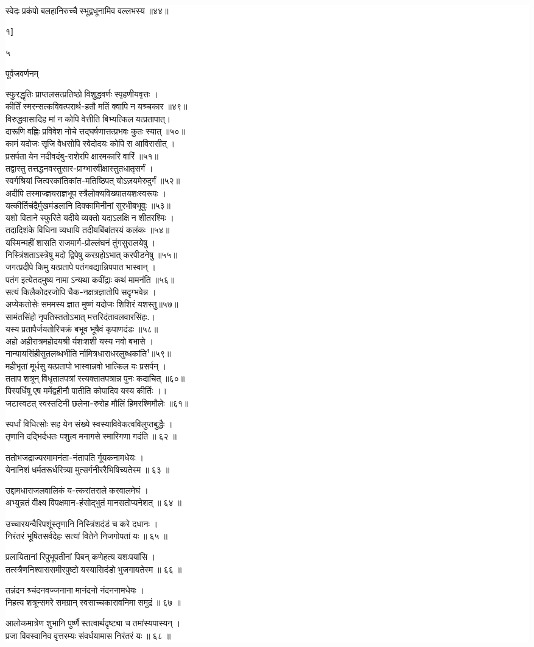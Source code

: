 स्वेदः प्रकंपो बलहानिरुच्चै स्भूद्वधूनामिव वल्लभस्य ॥४४॥

१\]

५

पूर्वजवर्णनम्

स्फुरद्धृतिः प्राप्तलसत्प्रतिष्ठो विशुद्धवर्णः स्पृहणीयवृत्तः ।  
कीर्तिं स्मरन्सत्कविवत्परार्थ-हतौ मतिं क्वापि न यश्र्चकार ॥४९॥  
विरुद्धवासादिह मां न कोपि वेत्तीति बिभ्यत्किल यत्प्रतापात्।  
दारूणि वह्निः प्रविवेश नोचे त्तद्घर्षणात्तत्प्रभवः कुतः स्यात् ॥५०॥  
कामं यदोजः सृजि वेधसोपि स्वेदोदयः कोपि स आविरासीत् ।  
प्रसर्पता येन नदीवदंबु-राशेरपि क्षारमकारि वारिं ॥५१॥  
तद्वास्तु तत्तद्धनवस्तुसार-प्राग्भारवीक्षास्तुतधातृसर्गं ।  
स्वर्गश्रियां जित्वरकांतिकांत-मतिष्ठिपत् योऽज़यमेरुदुर्गं ॥५२॥  
अदीपि तस्माज्ज्ञयराज्ञभूप स्त्रैलोक्यविख्यातयशःस्वरूपः ।  
यत्कीर्तिचंद्रैर्मुखमंडलानि दिक्कामिनीनां सुरभीबभूवुः ॥५३॥  
यशो विताने स्फुरिते यदीये व्यक्तो यदाऽलक्षि न शीतरश्मिः ।  
तदादिशंके विधिना व्यधायि तदीयबिंबांतरयं कलंकः ॥५४॥  
यस्मिन्महीं शासति राजमार्ग-प्रोल्लंघनं तुंगसुरालयेषु ।  
निस्त्रिंशताऽस्त्रेषु मदो द्विपेषु करग्रहोऽभात् करपीडनेषु ॥५५॥  
जगत्प्रदीपे किमु यत्प्रतापे पतंगवद्यान्निपपात भास्वान् ।  
पतंग इत्येतदमुष्य नामा ऽन्यथा कवींद्राः कथं मामनंति ॥५६॥  
सत्यं किलैकोदरजोपि चैक-नक्षत्रज्ञातोपि सदृग्भवेन्न ।  
अप्येकतोसेः सममस्य ज्ञात मुष्णं यदोजः शिशिरं यशस्तु॥५७॥  
सामंतसिंहो नृपतिस्ततोऽभात् मत्तरिदंतावलवारसिंहः.।  
यस्य प्रतापैर्जयतोरिचक्रं बभूव भूषैवं कृपाणदंडः ॥५८॥  
अहो अहीरात्रमहोदयश्री र्यशःशशी यस्य नवो बभासे ।  
नान्यायसिंहीसुतलब्धभीति र्नामित्रधाराधरलुब्धकांति¹॥५९॥  
महीभृतां मूर्धसु यत्प्रतापो भास्वान्नवो भात्किल यः प्रसर्पन् ।  
तताप शत्रून् विधृतातपत्रां स्त्यक्तातपत्रान्न पुनः कदाचित् ॥६०॥  
पिस्पर्धिषू एष ममेंद्वहीनौ पातीति कोपादिव यस्य कीर्तिः ।।  
जटास्वटत् स्वस्तटिनी छलेना-रुरोह मौलिं हिमरश्मिमौलेः ॥६१॥

स्पर्धां विधित्सोः सह येन संख्ये स्वस्याविवेकत्वविलुप्तबुद्धैः ।  
तृणानि दद्भिर्दधतः पशुत्व मनागसे स्मारिगणा गदंति ॥ ६२ ॥

ततोभजद्राज्यरमामनंता-नंतापति र्गूयकनामधेयः ।  
येनानिशं धर्मतरूर्धरित्र्या मुत्सर्गनीररैभिषिच्यतेस्म ॥ ६३ ॥

उद्दामधाराजलवालिकं य-त्करांतराले करवालमेघं ।  
अभ्युन्नतं वीक्ष्य विपक्षमान-हंसोद्भुतं मानसतोप्यनेशत् ॥ ६४ ॥

उच्चारयन्वैरिपशूंस्तृणानि निस्त्रिंशदंडं च करे दधानः ।  
निरंतरं भूषितसर्वदेहः सत्यां वितेने निजगोपतां यः ॥ ६५ ॥

प्रलायितानां रिपुभूपतीनां पिबन् कणेहत्य यशःपयांसि ।  
तत्स्त्रैणनिश्वाससमीरपुष्टो यस्यासिदंडो भुजगायतेस्म ॥ ६६ ॥

तन्नंदन श्र्चंदनवज्जनाना मानंदनो नंदननामधेयः ।  
निहत्य शत्रून्समरे समग्रान् स्वसाच्चकारावनिमा समुद्रं ॥ ६७ ॥

आलोकमात्रेण शुभानि पुर्ष्णै स्तत्वार्थदृष्ट्या च तमांस्यपास्यन् ।  
प्रजा विवस्वानिव वृत्तरम्यः संवर्धयामास निरंतरं यः ॥ ६८ ॥

